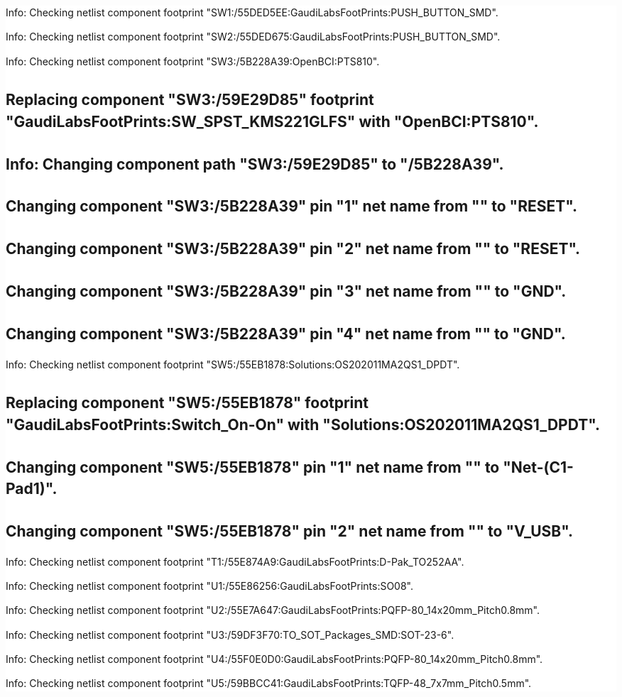 Info: Checking netlist component footprint "SW1:/55DED5EE:GaudiLabsFootPrints:PUSH_BUTTON_SMD".

Info: Checking netlist component footprint "SW2:/55DED675:GaudiLabsFootPrints:PUSH_BUTTON_SMD".

Info: Checking netlist component footprint "SW3:/5B228A39:OpenBCI:PTS810".

## Replacing component "SW3:/59E29D85" footprint "GaudiLabsFootPrints:SW_SPST_KMS221GLFS" with "OpenBCI:PTS810".

## Info: Changing component path "SW3:/59E29D85" to "/5B228A39".

## Changing component "SW3:/5B228A39" pin "1" net name from "" to "RESET".

## Changing component "SW3:/5B228A39" pin "2" net name from "" to "RESET".

## Changing component "SW3:/5B228A39" pin "3" net name from "" to "GND".

## Changing component "SW3:/5B228A39" pin "4" net name from "" to "GND".

Info: Checking netlist component footprint "SW5:/55EB1878:Solutions:OS202011MA2QS1_DPDT".

## Replacing component "SW5:/55EB1878" footprint "GaudiLabsFootPrints:Switch_On-On" with "Solutions:OS202011MA2QS1_DPDT".

## Changing component "SW5:/55EB1878" pin "1" net name from "" to "Net-(C1-Pad1)".

## Changing component "SW5:/55EB1878" pin "2" net name from "" to "V_USB".

Info: Checking netlist component footprint "T1:/55E874A9:GaudiLabsFootPrints:D-Pak_TO252AA".

Info: Checking netlist component footprint "U1:/55E86256:GaudiLabsFootPrints:SO08".

Info: Checking netlist component footprint "U2:/55E7A647:GaudiLabsFootPrints:PQFP-80_14x20mm_Pitch0.8mm".

Info: Checking netlist component footprint "U3:/59DF3F70:TO_SOT_Packages_SMD:SOT-23-6".

Info: Checking netlist component footprint "U4:/55F0E0D0:GaudiLabsFootPrints:PQFP-80_14x20mm_Pitch0.8mm".

Info: Checking netlist component footprint "U5:/59BBCC41:GaudiLabsFootPrints:TQFP-48_7x7mm_Pitch0.5mm".
